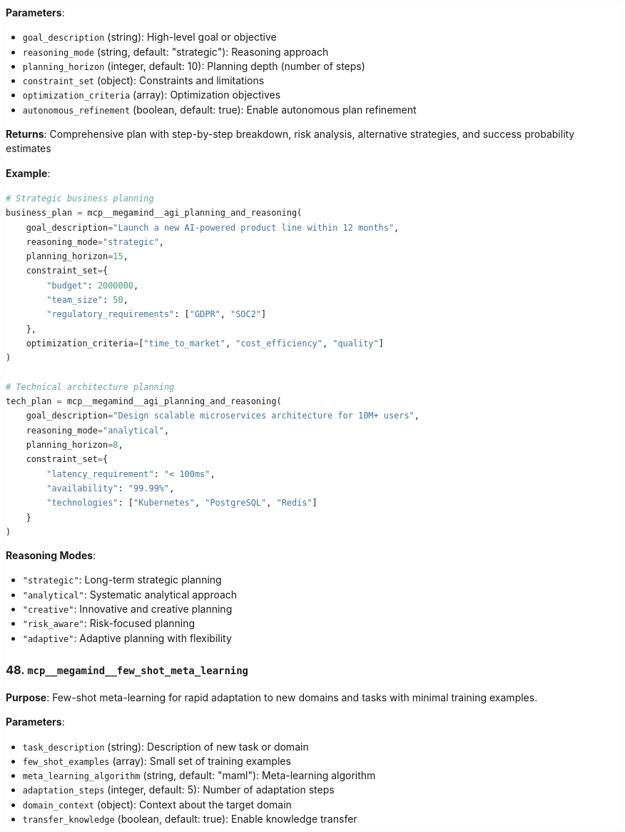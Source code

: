 **Parameters**:
- `goal_description` (string): High-level goal or objective
- `reasoning_mode` (string, default: "strategic"): Reasoning approach
- `planning_horizon` (integer, default: 10): Planning depth (number of steps)
- `constraint_set` (object): Constraints and limitations
- `optimization_criteria` (array): Optimization objectives
- `autonomous_refinement` (boolean, default: true): Enable autonomous plan refinement

**Returns**: Comprehensive plan with step-by-step breakdown, risk analysis, alternative strategies, and success probability estimates

**Example**:
```python
# Strategic business planning
business_plan = mcp__megamind__agi_planning_and_reasoning(
    goal_description="Launch a new AI-powered product line within 12 months",
    reasoning_mode="strategic",
    planning_horizon=15,
    constraint_set={
        "budget": 2000000,
        "team_size": 50,
        "regulatory_requirements": ["GDPR", "SOC2"]
    },
    optimization_criteria=["time_to_market", "cost_efficiency", "quality"]
)

# Technical architecture planning
tech_plan = mcp__megamind__agi_planning_and_reasoning(
    goal_description="Design scalable microservices architecture for 10M+ users",
    reasoning_mode="analytical",
    planning_horizon=8,
    constraint_set={
        "latency_requirement": "< 100ms",
        "availability": "99.99%",
        "technologies": ["Kubernetes", "PostgreSQL", "Redis"]
    }
)
```

**Reasoning Modes**:
- `"strategic"`: Long-term strategic planning
- `"analytical"`: Systematic analytical approach
- `"creative"`: Innovative and creative planning
- `"risk_aware"`: Risk-focused planning
- `"adaptive"`: Adaptive planning with flexibility

### 48. `mcp__megamind__few_shot_meta_learning`

**Purpose**: Few-shot meta-learning for rapid adaptation to new domains and tasks with minimal training examples.

**Parameters**:
- `task_description` (string): Description of new task or domain
- `few_shot_examples` (array): Small set of training examples
- `meta_learning_algorithm` (string, default: "maml"): Meta-learning algorithm
- `adaptation_steps` (integer, default: 5): Number of adaptation steps
- `domain_context` (object): Context about the target domain
- `transfer_knowledge` (boolean, default: true): Enable knowledge transfer
